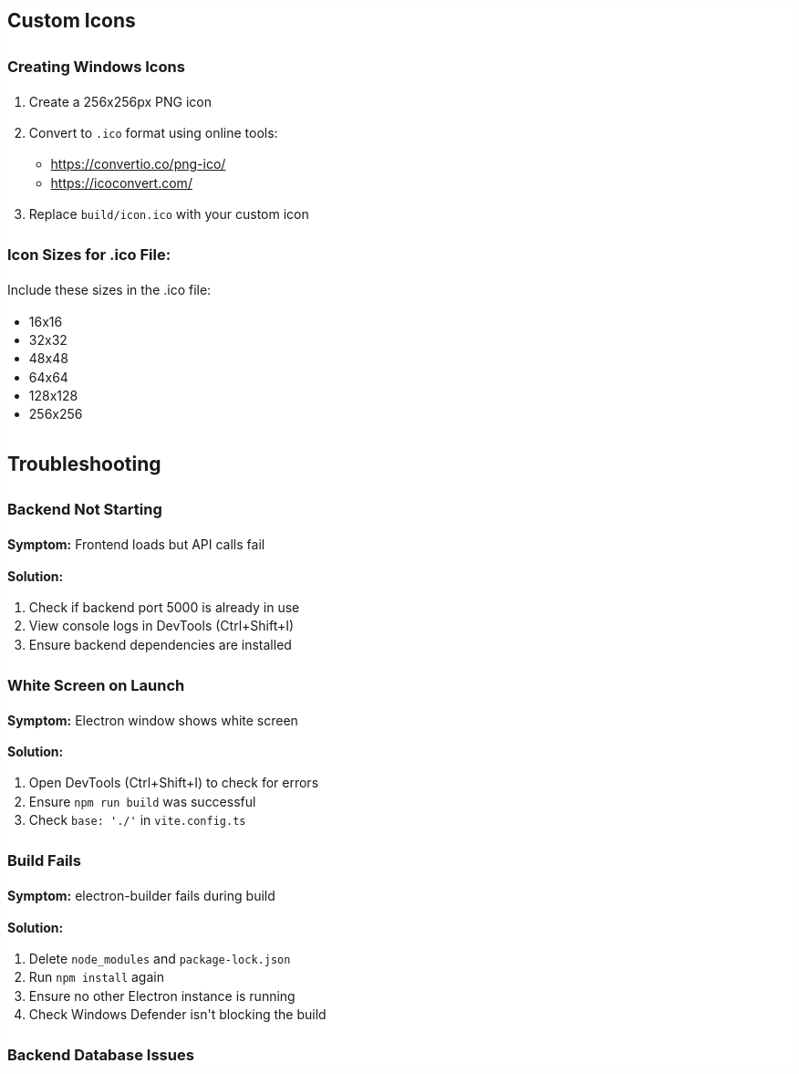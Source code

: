 ## Custom Icons

### Creating Windows Icons

1. Create a 256x256px PNG icon
2. Convert to `.ico` format using online tools:
   - https://convertio.co/png-ico/
   - https://icoconvert.com/

3. Replace `build/icon.ico` with your custom icon

### Icon Sizes for .ico File:

Include these sizes in the .ico file:
- 16x16
- 32x32
- 48x48
- 64x64
- 128x128
- 256x256

## Troubleshooting

### Backend Not Starting

**Symptom:** Frontend loads but API calls fail

**Solution:**
1. Check if backend port 5000 is already in use
2. View console logs in DevTools (Ctrl+Shift+I)
3. Ensure backend dependencies are installed

### White Screen on Launch

**Symptom:** Electron window shows white screen

**Solution:**
1. Open DevTools (Ctrl+Shift+I) to check for errors
2. Ensure `npm run build` was successful
3. Check `base: './'` in `vite.config.ts`

### Build Fails

**Symptom:** electron-builder fails during build

**Solution:**
1. Delete `node_modules` and `package-lock.json`
2. Run `npm install` again
3. Ensure no other Electron instance is running
4. Check Windows Defender isn't blocking the build

### Backend Database Issues
